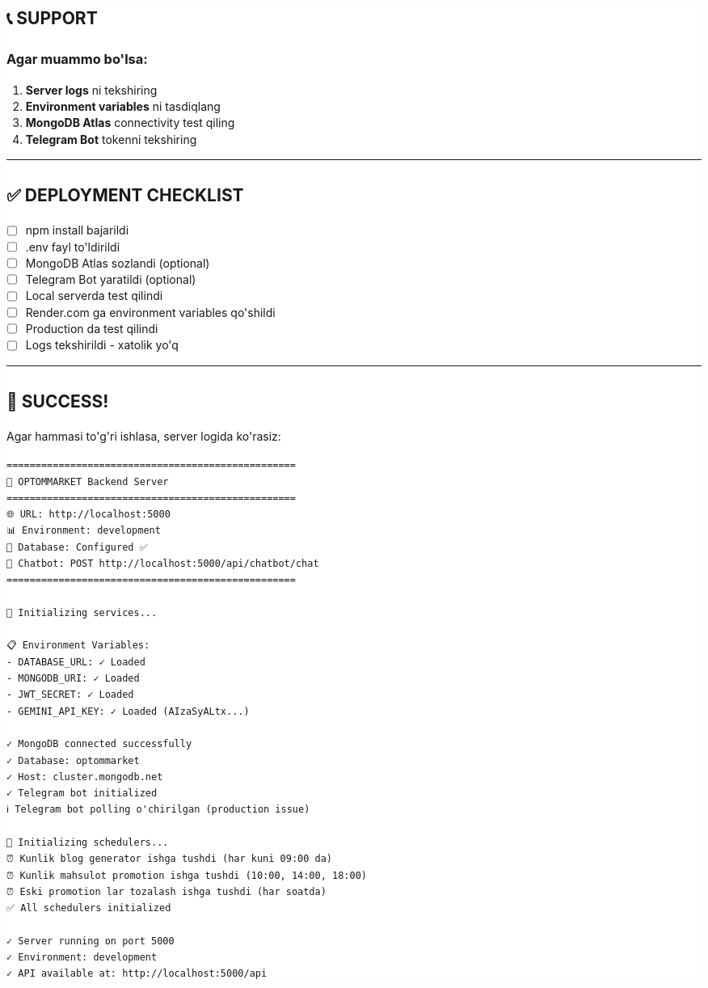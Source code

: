 
## 📞 SUPPORT

### Agar muammo bo'lsa:

1. **Server logs** ni tekshiring
2. **Environment variables** ni tasdiqlang
3. **MongoDB Atlas** connectivity test qiling
4. **Telegram Bot** tokenni tekshiring

---

## ✅ DEPLOYMENT CHECKLIST

- [ ] npm install bajarildi
- [ ] .env fayl to'ldirildi
- [ ] MongoDB Atlas sozlandi (optional)
- [ ] Telegram Bot yaratildi (optional)
- [ ] Local serverda test qilindi
- [ ] Render.com ga environment variables qo'shildi
- [ ] Production da test qilindi
- [ ] Logs tekshirildi - xatolik yo'q

---

## 🎉 SUCCESS!

Agar hammasi to'g'ri ishlasa, server logida ko'rasiz:

```
==================================================
🚀 OPTOMMARKET Backend Server
==================================================
🌐 URL: http://localhost:5000
📊 Environment: development
🔗 Database: Configured ✅
🤖 Chatbot: POST http://localhost:5000/api/chatbot/chat
==================================================

🔧 Initializing services...

📋 Environment Variables:
- DATABASE_URL: ✓ Loaded
- MONGODB_URI: ✓ Loaded
- JWT_SECRET: ✓ Loaded
- GEMINI_API_KEY: ✓ Loaded (AIzaSyALtx...)

✓ MongoDB connected successfully
✓ Database: optommarket
✓ Host: cluster.mongodb.net
✓ Telegram bot initialized
ℹ️ Telegram bot polling o'chirilgan (production issue)

📅 Initializing schedulers...
⏰ Kunlik blog generator ishga tushdi (har kuni 09:00 da)
⏰ Kunlik mahsulot promotion ishga tushdi (10:00, 14:00, 18:00)
⏰ Eski promotion lar tozalash ishga tushdi (har soatda)
✅ All schedulers initialized

✓ Server running on port 5000
✓ Environment: development
✓ API available at: http://localhost:5000/api
```
